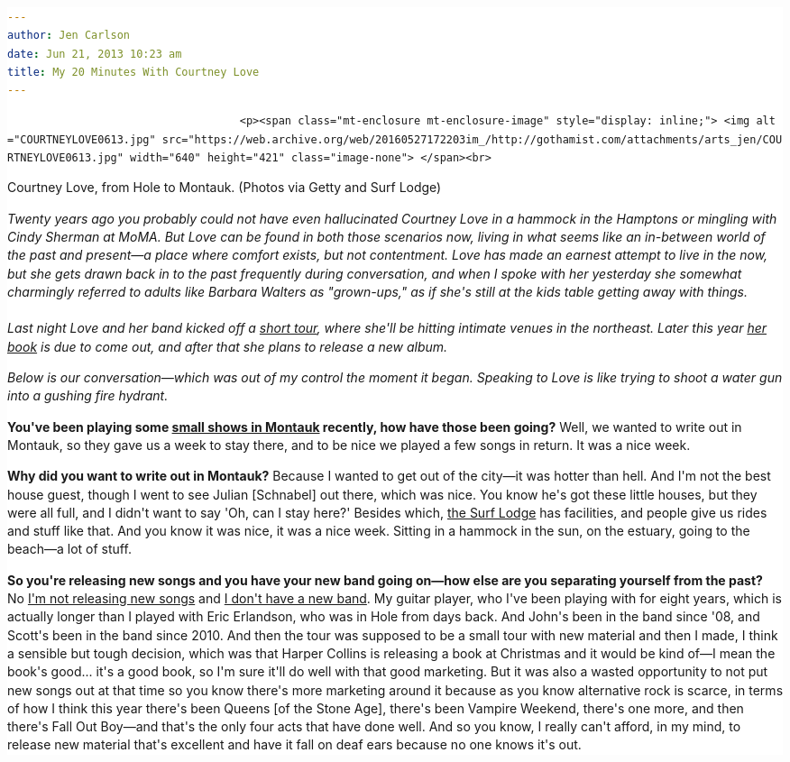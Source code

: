 ```yaml
---
author: Jen Carlson
date: Jun 21, 2013 10:23 am
title: My 20 Minutes With Courtney Love
---
```


	
										<p><span class="mt-enclosure mt-enclosure-image" style="display: inline;"> <img alt="COURTNEYLOVE0613.jpg" src="https://web.archive.org/web/20160527172203im_/http://gothamist.com/attachments/arts_jen/COURTNEYLOVE0613.jpg" width="640" height="421" class="image-none"> </span><br>
<span class="photo_caption">Courtney Love, from Hole to Montauk. (Photos via Getty and Surf Lodge)</span></p>

<p><em>Twenty years ago you probably could not have even hallucinated Courtney Love in a hammock in the Hamptons or mingling with Cindy Sherman at MoMA. But Love can be found in both those scenarios now, living in what seems like an in-between world of the past and present&#x2014;a place where comfort exists, but not contentment. Love has made an earnest attempt to live in the now, but she gets drawn back in to the past frequently during conversation, and when I spoke with her yesterday she somewhat charmingly referred to adults like Barbara Walters as &quot;grown-ups,&quot; as if she&apos;s still at the kids table getting away with things.<br>
 <br>
Last night Love and her band kicked off a <a href="https://web.archive.org/web/20160527172203/http://gothamist.com/2013/05/09/courtney_love_is_touring_this_summe.php">short tour</a>, where she&apos;ll be hitting intimate venues in the northeast. Later this year <a href="https://web.archive.org/web/20160527172203/http://www.harpercollins.com/footer/release.aspx?id=961&amp;b=&amp;year">her book</a> is due to come out, and after that she plans to release a new album. </em></p><em>

</em><p><em>Below is our conversation&#x2014;which was out of my control the moment it began. Speaking to Love is like trying to shoot a water gun into a gushing fire hydrant.</em></p>

<p><strong>You&apos;ve been playing some <a href="https://web.archive.org/web/20160527172203/http://gothamist.com/2013/06/04/courtney_love_has_been_playing_secr.php">small shows in Montauk</a> recently, how have those been going?</strong> Well, we wanted to write out in Montauk, so they gave us a week to stay there, and to be nice we played a few songs in return.  It was a nice week. </p>

<p><strong>Why did you want to write out in Montauk?</strong> Because I wanted to get out of the city&#x2014;it was hotter than hell.  And I&apos;m not the best house guest, though I went to see Julian [Schnabel] out there, which was nice.  You know he&apos;s got these little houses, but they were all full, and I didn&apos;t want to say &apos;Oh, can I stay here?&apos;  Besides which, <a href="https://web.archive.org/web/20160527172203/http://thesurflodge.com/">the Surf Lodge</a> has facilities, and people give us rides and stuff like that.  And you know it was nice, it was a nice week.  Sitting in a hammock in the sun, on the estuary, going to the beach&#x2014;a lot of stuff.  </p>

<p><strong>So you&apos;re releasing new songs and you have your new band going on&#x2014;how else are you separating yourself from the past?</strong> No <a href="https://web.archive.org/web/20160527172203/http://loudwire.com/courtney-love-new-song-titles-potential-album-name/">I&apos;m not releasing new songs</a> and <a href="https://web.archive.org/web/20160527172203/http://gothamist.com/2013/05/30/courtney_love_seeks_bassist_on_crai.php">I don&apos;t have a new band</a>.  My guitar player, who I&apos;ve been playing with for eight years, which is actually longer than I played with Eric Erlandson, who was in Hole from days back.  And John&apos;s been in the band since &apos;08, and Scott&apos;s been in the band since 2010.  And then the tour was supposed to be a small tour with new material and then I made, I think a sensible but tough decision, which was that Harper Collins is releasing a book at Christmas and it would be kind of&#x2014;I mean the book&apos;s good... it&apos;s a good book, so I&apos;m sure it&apos;ll do well with that good marketing.  But it was also a wasted opportunity to not put new songs out at that time so you know there&apos;s more marketing around it because as you know alternative rock is scarce, in terms of how I think this year there&apos;s been Queens [of the Stone Age], there&apos;s been Vampire Weekend, there&apos;s one more, and then there&apos;s Fall Out Boy&#x2014;and that&apos;s the only four acts that have done well.  And so you know, I really can&apos;t afford, in my mind, to release new material that&apos;s excellent and have it fall on deaf ears because no one knows it&apos;s out.  </p>
